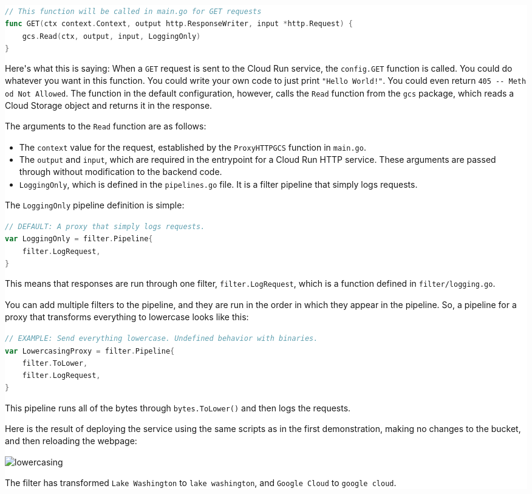 ```go
// This function will be called in main.go for GET requests
func GET(ctx context.Context, output http.ResponseWriter, input *http.Request) {
    gcs.Read(ctx, output, input, LoggingOnly)
}
```

Here's what this is saying: When a `GET` request is sent to the Cloud Run service,
the `config.GET` function is called. You could do whatever you want in this function. You
could write your own code to just print `"Hello World!"`. You could even return
`405 -- Method Not Allowed`. The function in the default configuration, however, calls the
`Read` function from the `gcs` package, which reads a Cloud Storage object and returns it in the response.

The arguments to the `Read` function are as follows:

-   The `context` value for the request, established by the `ProxyHTTPGCS`
    function in `main.go`.
-   The `output` and `input`, which are required in the entrypoint for a Cloud Run HTTP service.
    These arguments are passed through without modification to the backend code.
-   `LoggingOnly`, which is defined in the `pipelines.go` file. It is a filter pipeline that simply logs requests.

The `LoggingOnly` pipeline definition is simple:

```go
// DEFAULT: A proxy that simply logs requests.
var LoggingOnly = filter.Pipeline{
    filter.LogRequest,
}
```

This means that responses are run through one filter, `filter.LogRequest`, which
is a function defined in `filter/logging.go`.

You can add multiple filters to the pipeline, and they are run in the order in which
they appear in the pipeline. So, a pipeline for a proxy that transforms everything to lowercase
looks like this:

```go
// EXAMPLE: Send everything lowercase. Undefined behavior with binaries.
var LowercasingProxy = filter.Pipeline{
    filter.ToLower,
    filter.LogRequest,
}
```

This pipeline runs all of the bytes through `bytes.ToLower()` and then logs the requests.

Here is the result of deploying the service using the same scripts as in the
first demonstration, making no changes to the bucket, and then reloading the
webpage:

![lowercasing](https://storage.googleapis.com/gcp-community/tutorials/cloud-run-golang-gcs-proxy/lowercasing.png)

The filter has transformed `Lake Washington` to `lake washington`, and `Google Cloud` to `google cloud`.
